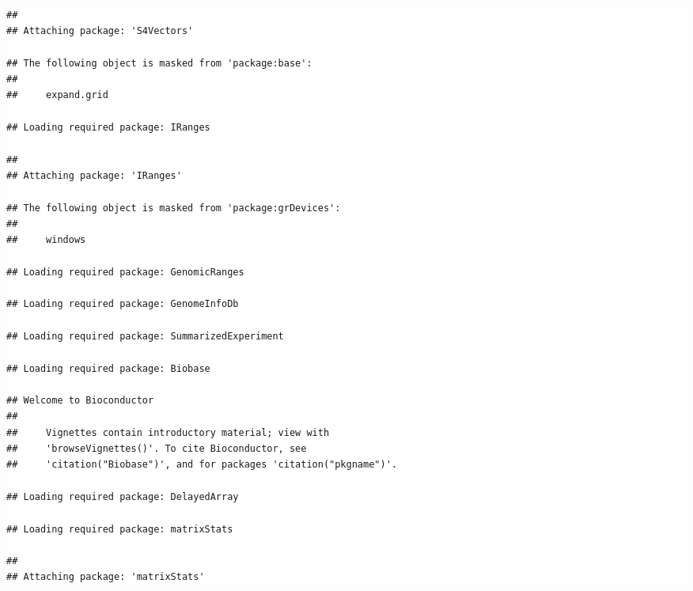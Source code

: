     ## 
    ## Attaching package: 'S4Vectors'

    ## The following object is masked from 'package:base':
    ## 
    ##     expand.grid

    ## Loading required package: IRanges

    ## 
    ## Attaching package: 'IRanges'

    ## The following object is masked from 'package:grDevices':
    ## 
    ##     windows

    ## Loading required package: GenomicRanges

    ## Loading required package: GenomeInfoDb

    ## Loading required package: SummarizedExperiment

    ## Loading required package: Biobase

    ## Welcome to Bioconductor
    ## 
    ##     Vignettes contain introductory material; view with
    ##     'browseVignettes()'. To cite Bioconductor, see
    ##     'citation("Biobase")', and for packages 'citation("pkgname")'.

    ## Loading required package: DelayedArray

    ## Loading required package: matrixStats

    ## 
    ## Attaching package: 'matrixStats'
